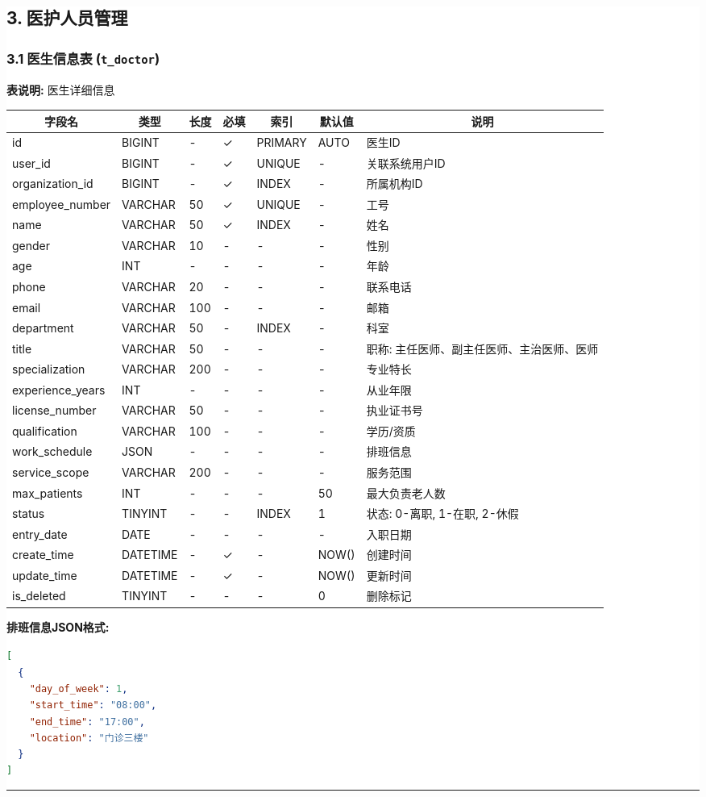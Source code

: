 ## 3. 医护人员管理

### 3.1 医生信息表 (`t_doctor`)

**表说明:** 医生详细信息

| 字段名 | 类型 | 长度 | 必填 | 索引 | 默认值 | 说明 |
|--------|------|------|------|------|--------|------|
| id | BIGINT | - | ✓ | PRIMARY | AUTO | 医生ID |
| user_id | BIGINT | - | ✓ | UNIQUE | - | 关联系统用户ID |
| organization_id | BIGINT | - | ✓ | INDEX | - | 所属机构ID |
| employee_number | VARCHAR | 50 | ✓ | UNIQUE | - | 工号 |
| name | VARCHAR | 50 | ✓ | INDEX | - | 姓名 |
| gender | VARCHAR | 10 | - | - | - | 性别 |
| age | INT | - | - | - | - | 年龄 |
| phone | VARCHAR | 20 | - | - | - | 联系电话 |
| email | VARCHAR | 100 | - | - | - | 邮箱 |
| department | VARCHAR | 50 | - | INDEX | - | 科室 |
| title | VARCHAR | 50 | - | - | - | 职称: 主任医师、副主任医师、主治医师、医师 |
| specialization | VARCHAR | 200 | - | - | - | 专业特长 |
| experience_years | INT | - | - | - | - | 从业年限 |
| license_number | VARCHAR | 50 | - | - | - | 执业证书号 |
| qualification | VARCHAR | 100 | - | - | - | 学历/资质 |
| work_schedule | JSON | - | - | - | - | 排班信息 |
| service_scope | VARCHAR | 200 | - | - | - | 服务范围 |
| max_patients | INT | - | - | - | 50 | 最大负责老人数 |
| status | TINYINT | - | - | INDEX | 1 | 状态: 0-离职, 1-在职, 2-休假 |
| entry_date | DATE | - | - | - | - | 入职日期 |
| create_time | DATETIME | - | ✓ | - | NOW() | 创建时间 |
| update_time | DATETIME | - | ✓ | - | NOW() | 更新时间 |
| is_deleted | TINYINT | - | - | - | 0 | 删除标记 |

**排班信息JSON格式:**
```json
[
  {
    "day_of_week": 1,
    "start_time": "08:00",
    "end_time": "17:00",
    "location": "门诊三楼"
  }
]
```

---